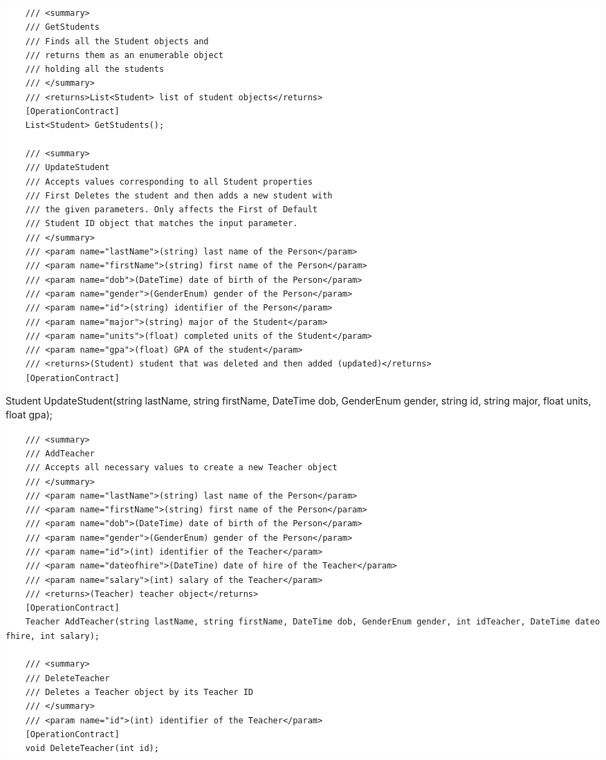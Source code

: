         /// <summary>
        /// GetStudents
        /// Finds all the Student objects and
        /// returns them as an enumerable object
        /// holding all the students
        /// </summary>
        /// <returns>List<Student> list of student objects</returns>
		[OperationContract]
		List<Student> GetStudents();

        /// <summary>
        /// UpdateStudent
        /// Accepts values corresponding to all Student properties
        /// First Deletes the student and then adds a new student with
        /// the given parameters. Only affects the First of Default
        /// Student ID object that matches the input parameter.
        /// </summary>
        /// <param name="lastName">(string) last name of the Person</param>
        /// <param name="firstName">(string) first name of the Person</param>
        /// <param name="dob">(DateTime) date of birth of the Person</param>
        /// <param name="gender">(GenderEnum) gender of the Person</param>
        /// <param name="id">(string) identifier of the Person</param>
        /// <param name="major">(string) major of the Student</param>
        /// <param name="units">(float) completed units of the Student</param>
        /// <param name="gpa">(float) GPA of the student</param>
        /// <returns>(Student) student that was deleted and then added (updated)</returns>
        [OperationContract]
Student UpdateStudent(string lastName, string firstName, DateTime dob, GenderEnum gender, string id, string major, float units, float gpa);

        /// <summary>
        /// AddTeacher
        /// Accepts all necessary values to create a new Teacher object
        /// </summary>
        /// <param name="lastName">(string) last name of the Person</param>
        /// <param name="firstName">(string) first name of the Person</param>
        /// <param name="dob">(DateTime) date of birth of the Person</param>
        /// <param name="gender">(GenderEnum) gender of the Person</param>
        /// <param name="id">(int) identifier of the Teacher</param>
        /// <param name="dateofhire">(DateTine) date of hire of the Teacher</param>
        /// <param name="salary">(int) salary of the Teacher</param>
        /// <returns>(Teacher) teacher object</returns>
        [OperationContract]
        Teacher AddTeacher(string lastName, string firstName, DateTime dob, GenderEnum gender, int idTeacher, DateTime dateofhire, int salary);

        /// <summary>
        /// DeleteTeacher
        /// Deletes a Teacher object by its Teacher ID
        /// </summary>
        /// <param name="id">(int) identifier of the Teacher</param>
        [OperationContract]
        void DeleteTeacher(int id);
